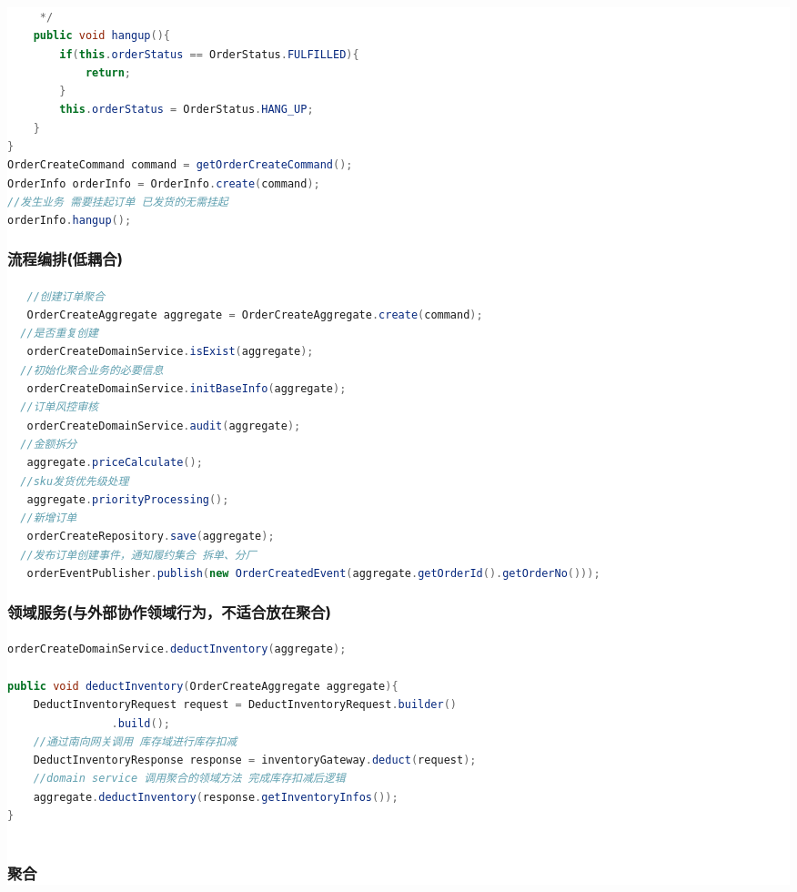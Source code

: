 ```Java
     */
    public void hangup(){
        if(this.orderStatus == OrderStatus.FULFILLED){
            return;
        }
        this.orderStatus = OrderStatus.HANG_UP;
    }
}
OrderCreateCommand command = getOrderCreateCommand();
OrderInfo orderInfo = OrderInfo.create(command);
//发生业务 需要挂起订单 已发货的无需挂起
orderInfo.hangup();

```

### 流程编排(低耦合)
```Java
   //创建订单聚合
   OrderCreateAggregate aggregate = OrderCreateAggregate.create(command);
  //是否重复创建
   orderCreateDomainService.isExist(aggregate);
  //初始化聚合业务的必要信息
   orderCreateDomainService.initBaseInfo(aggregate);
  //订单风控审核
   orderCreateDomainService.audit(aggregate);
  //金额拆分
   aggregate.priceCalculate();
  //sku发货优先级处理
   aggregate.priorityProcessing();
  //新增订单
   orderCreateRepository.save(aggregate);
  //发布订单创建事件，通知履约集合 拆单、分厂
   orderEventPublisher.publish(new OrderCreatedEvent(aggregate.getOrderId().getOrderNo()));
```
### 领域服务(与外部协作领域行为，不适合放在聚合)
```Java
orderCreateDomainService.deductInventory(aggregate);

public void deductInventory(OrderCreateAggregate aggregate){
    DeductInventoryRequest request = DeductInventoryRequest.builder()
                .build();
    //通过南向网关调用 库存域进行库存扣减
    DeductInventoryResponse response = inventoryGateway.deduct(request);
    //domain service 调用聚合的领域方法 完成库存扣减后逻辑
    aggregate.deductInventory(response.getInventoryInfos());
}
    
```
### 聚合
